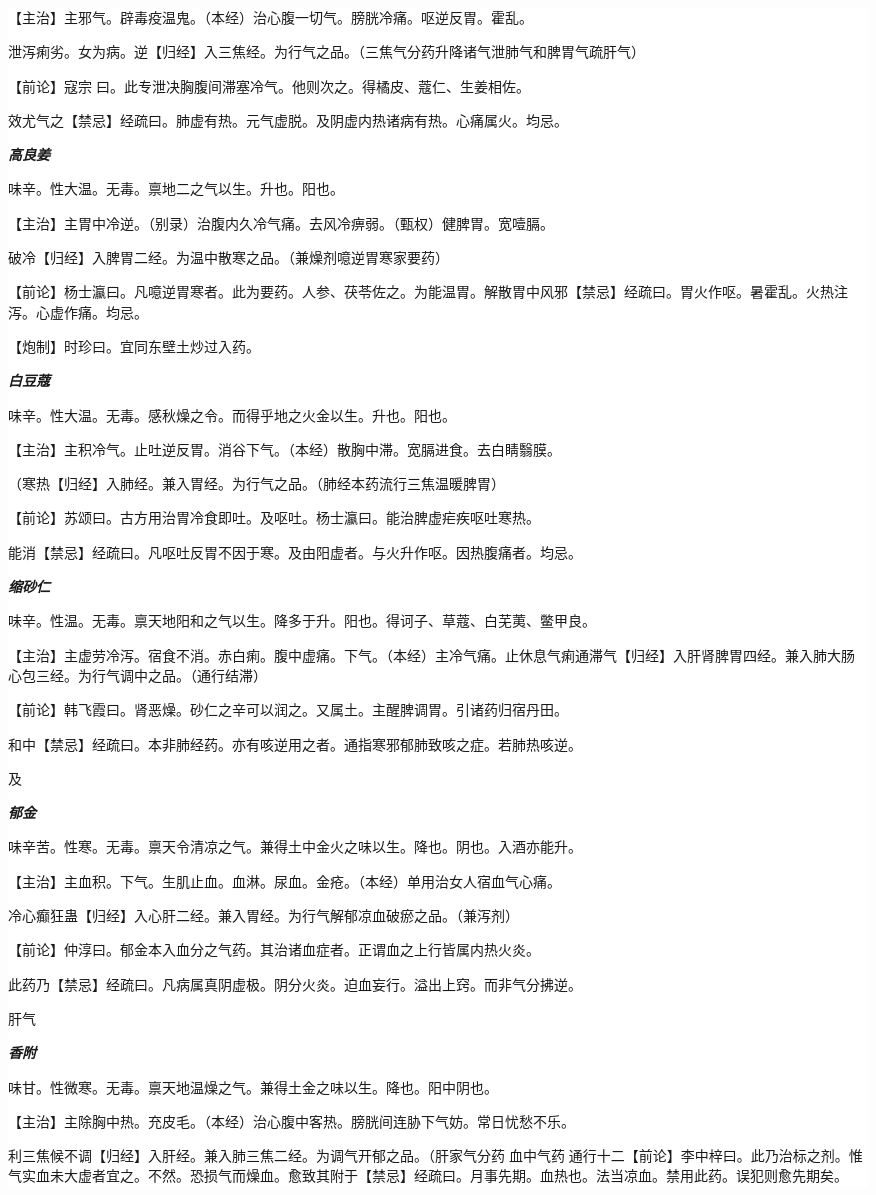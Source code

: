 【主治】主邪气。辟毒疫温鬼。（本经）治心腹一切气。膀胱冷痛。呕逆反胃。霍乱。  

泄泻痢劣。女为病。逆【归经】入三焦经。为行气之品。（三焦气分药升降诸气泄肺气和脾胃气疏肝气）  

【前论】寇宗 曰。此专泄决胸腹间滞塞冷气。他则次之。得橘皮、蔻仁、生姜相佐。  

效尤气之【禁忌】经疏曰。肺虚有热。元气虚脱。及阴虚内热诸病有热。心痛属火。均忌。  

***高良姜***  

味辛。性大温。无毒。禀地二之气以生。升也。阳也。  

【主治】主胃中冷逆。（别录）治腹内久冷气痛。去风冷痹弱。（甄权）健脾胃。宽噎膈。  

破冷【归经】入脾胃二经。为温中散寒之品。（兼燥剂噫逆胃寒家要药）  

【前论】杨士瀛曰。凡噫逆胃寒者。此为要药。人参、茯苓佐之。为能温胃。解散胃中风邪【禁忌】经疏曰。胃火作呕。暑霍乱。火热注泻。心虚作痛。均忌。  

【炮制】时珍曰。宜同东壁土炒过入药。  

***白豆蔻***  

味辛。性大温。无毒。感秋燥之令。而得乎地之火金以生。升也。阳也。  

【主治】主积冷气。止吐逆反胃。消谷下气。（本经）散胸中滞。宽膈进食。去白睛翳膜。  

（寒热【归经】入肺经。兼入胃经。为行气之品。（肺经本药流行三焦温暖脾胃）  

【前论】苏颂曰。古方用治胃冷食即吐。及呕吐。杨士瀛曰。能治脾虚疟疾呕吐寒热。  

能消【禁忌】经疏曰。凡呕吐反胃不因于寒。及由阳虚者。与火升作呕。因热腹痛者。均忌。  

***缩砂仁***  

味辛。性温。无毒。禀天地阳和之气以生。降多于升。阳也。得诃子、草蔻、白芜荑、鳖甲良。  

【主治】主虚劳冷泻。宿食不消。赤白痢。腹中虚痛。下气。（本经）主冷气痛。止休息气痢通滞气【归经】入肝肾脾胃四经。兼入肺大肠心包三经。为行气调中之品。（通行结滞）  

【前论】韩飞霞曰。肾恶燥。砂仁之辛可以润之。又属土。主醒脾调胃。引诸药归宿丹田。  

和中【禁忌】经疏曰。本非肺经药。亦有咳逆用之者。通指寒邪郁肺致咳之症。若肺热咳逆。  

及  

***郁金***  

味辛苦。性寒。无毒。禀天令清凉之气。兼得土中金火之味以生。降也。阴也。入酒亦能升。  

【主治】主血积。下气。生肌止血。血淋。尿血。金疮。（本经）单用治女人宿血气心痛。  

冷心癫狂蛊【归经】入心肝二经。兼入胃经。为行气解郁凉血破瘀之品。（兼泻剂）  

【前论】仲淳曰。郁金本入血分之气药。其治诸血症者。正谓血之上行皆属内热火炎。  

此药乃【禁忌】经疏曰。凡病属真阴虚极。阴分火炎。迫血妄行。溢出上窍。而非气分拂逆。  

肝气  

***香附***  

味甘。性微寒。无毒。禀天地温燥之气。兼得土金之味以生。降也。阳中阴也。  

【主治】主除胸中热。充皮毛。（本经）治心腹中客热。膀胱间连胁下气妨。常日忧愁不乐。  

利三焦候不调【归经】入肝经。兼入肺三焦二经。为调气开郁之品。（肝家气分药 血中气药 通行十二【前论】李中梓曰。此乃治标之剂。惟气实血未大虚者宜之。不然。恐损气而燥血。愈致其附于【禁忌】经疏曰。月事先期。血热也。法当凉血。禁用此药。误犯则愈先期矣。  
